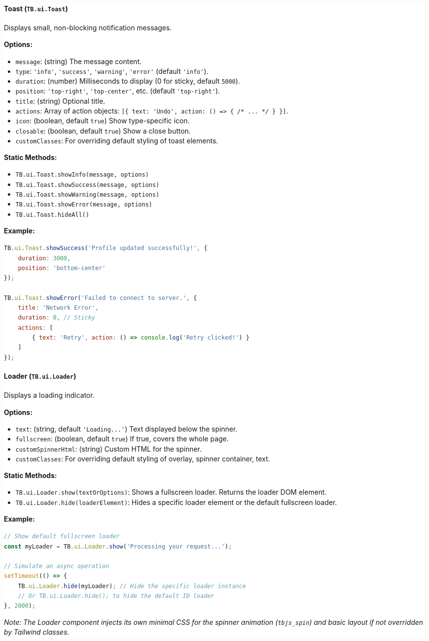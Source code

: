 #### Toast (`TB.ui.Toast`)
Displays small, non-blocking notification messages.

**Options:**
*   `message`: (string) The message content.
*   `type`: `'info'`, `'success'`, `'warning'`, `'error'` (default `'info'`).
*   `duration`: (number) Milliseconds to display (0 for sticky, default `5000`).
*   `position`: `'top-right'`, `'top-center'`, etc. (default `'top-right'`).
*   `title`: (string) Optional title.
*   `actions`: Array of action objects: `[{ text: 'Undo', action: () => { /* ... */ } }]`.
*   `icon`: (boolean, default `true`) Show type-specific icon.
*   `closable`: (boolean, default `true`) Show a close button.
*   `customClasses`: For overriding default styling of toast elements.

**Static Methods:**
*   `TB.ui.Toast.showInfo(message, options)`
*   `TB.ui.Toast.showSuccess(message, options)`
*   `TB.ui.Toast.showWarning(message, options)`
*   `TB.ui.Toast.showError(message, options)`
*   `TB.ui.Toast.hideAll()`

**Example:**
```javascript
TB.ui.Toast.showSuccess('Profile updated successfully!', {
    duration: 3000,
    position: 'bottom-center'
});

TB.ui.Toast.showError('Failed to connect to server.', {
    title: 'Network Error',
    duration: 0, // Sticky
    actions: [
        { text: 'Retry', action: () => console.log('Retry clicked!') }
    ]
});
```

#### Loader (`TB.ui.Loader`)
Displays a loading indicator.

**Options:**
*   `text`: (string, default `'Loading...'`) Text displayed below the spinner.
*   `fullscreen`: (boolean, default `true`) If true, covers the whole page.
*   `customSpinnerHtml`: (string) Custom HTML for the spinner.
*   `customClasses`: For overriding default styling of overlay, spinner container, text.

**Static Methods:**
*   `TB.ui.Loader.show(textOrOptions)`: Shows a fullscreen loader. Returns the loader DOM element.
*   `TB.ui.Loader.hide(loaderElement)`: Hides a specific loader element or the default fullscreen loader.

**Example:**
```javascript
// Show default fullscreen loader
const myLoader = TB.ui.Loader.show('Processing your request...');

// Simulate an async operation
setTimeout(() => {
    TB.ui.Loader.hide(myLoader); // Hide the specific loader instance
    // Or TB.ui.Loader.hide(); to hide the default ID loader
}, 2000);
```
*Note: The Loader component injects its own minimal CSS for the spinner animation (`tbjs_spin`) and basic layout if not overridden by Tailwind classes.*
